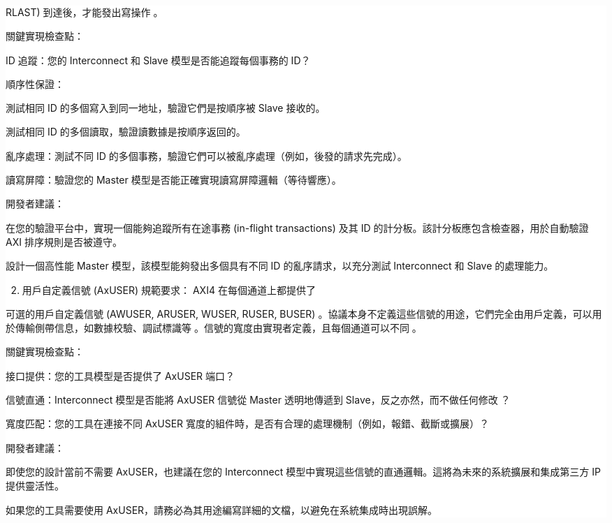 RLAST) 到達後，才能發出寫操作 。

關鍵實現檢查點：

ID 追蹤：您的 Interconnect 和 Slave 模型是否能追蹤每個事務的 ID？

順序性保證：

測試相同 ID 的多個寫入到同一地址，驗證它們是按順序被 Slave 接收的。

測試相同 ID 的多個讀取，驗證讀數據是按順序返回的。

亂序處理：測試不同 ID 的多個事務，驗證它們可以被亂序處理（例如，後發的請求先完成）。

讀寫屏障：驗證您的 Master 模型是否能正確實現讀寫屏障邏輯（等待響應）。

開發者建議：

在您的驗證平台中，實現一個能夠追蹤所有在途事務 (in-flight transactions) 及其 ID 的計分板。該計分板應包含檢查器，用於自動驗證 AXI 排序規則是否被遵守。

設計一個高性能 Master 模型，該模型能夠發出多個具有不同 ID 的亂序請求，以充分測試 Interconnect 和 Slave 的處理能力。

2. 用戶自定義信號 (AxUSER)
規範要求：
AXI4 在每個通道上都提供了

可選的用戶自定義信號 (AWUSER, ARUSER, WUSER, RUSER, BUSER) 。協議本身不定義這些信號的用途，它們完全由用戶定義，可以用於傳輸側帶信息，如數據校驗、調試標識等 。信號的寬度由實現者定義，且每個通道可以不同 。



關鍵實現檢查點：

接口提供：您的工具模型是否提供了 AxUSER 端口？


信號直通：Interconnect 模型是否能將 AxUSER 信號從 Master 透明地傳遞到 Slave，反之亦然，而不做任何修改 ？

寬度匹配：您的工具在連接不同 AxUSER 寬度的組件時，是否有合理的處理機制（例如，報錯、截斷或擴展）？

開發者建議：

即使您的設計當前不需要 AxUSER，也建議在您的 Interconnect 模型中實現這些信號的直通邏輯。這將為未來的系統擴展和集成第三方 IP 提供靈活性。

如果您的工具需要使用 AxUSER，請務必為其用途編寫詳細的文檔，以避免在系統集成時出現誤解。
